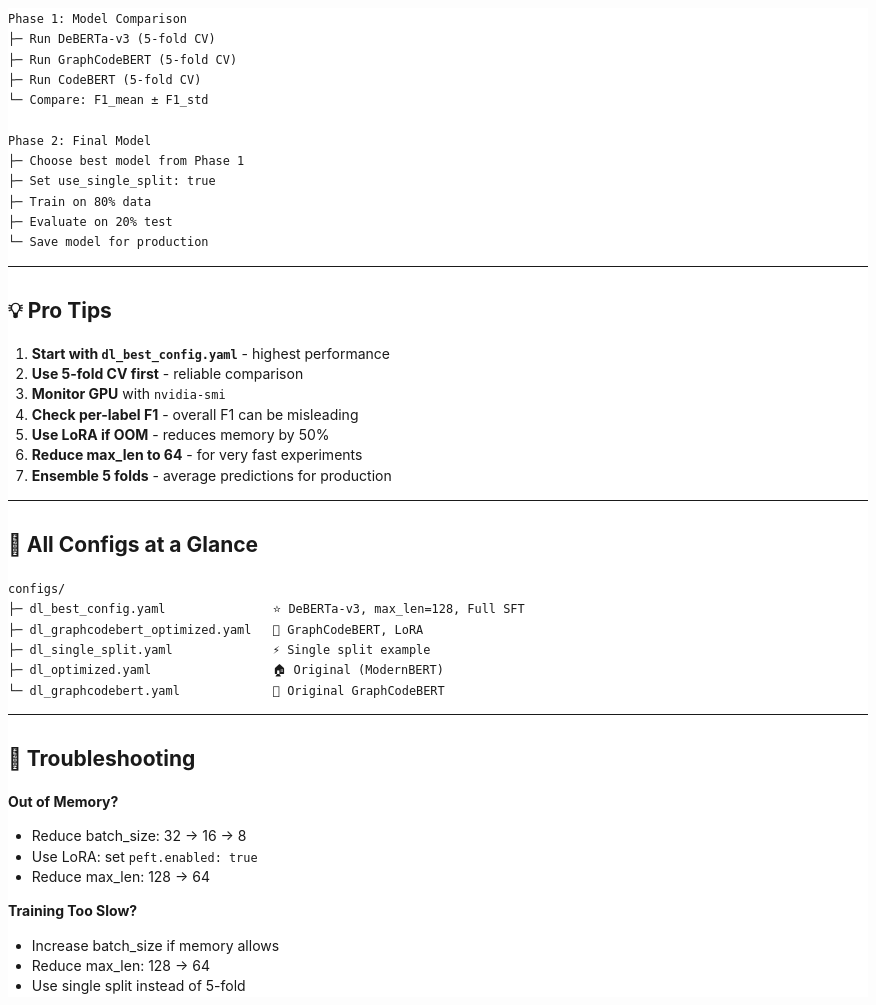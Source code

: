 ```
Phase 1: Model Comparison
├─ Run DeBERTa-v3 (5-fold CV)
├─ Run GraphCodeBERT (5-fold CV)
├─ Run CodeBERT (5-fold CV)
└─ Compare: F1_mean ± F1_std

Phase 2: Final Model
├─ Choose best model from Phase 1
├─ Set use_single_split: true
├─ Train on 80% data
├─ Evaluate on 20% test
└─ Save model for production
```

---

## 💡 Pro Tips

1. **Start with `dl_best_config.yaml`** - highest performance
2. **Use 5-fold CV first** - reliable comparison
3. **Monitor GPU** with `nvidia-smi`
4. **Check per-label F1** - overall F1 can be misleading
5. **Use LoRA if OOM** - reduces memory by 50%
6. **Reduce max_len to 64** - for very fast experiments
7. **Ensemble 5 folds** - average predictions for production

---

## 📁 All Configs at a Glance

```
configs/
├─ dl_best_config.yaml               ⭐ DeBERTa-v3, max_len=128, Full SFT
├─ dl_graphcodebert_optimized.yaml   📝 GraphCodeBERT, LoRA
├─ dl_single_split.yaml              ⚡ Single split example
├─ dl_optimized.yaml                 🏠 Original (ModernBERT)
└─ dl_graphcodebert.yaml             📝 Original GraphCodeBERT
```

---

## 🐛 Troubleshooting

**Out of Memory?**
- Reduce batch_size: 32 → 16 → 8
- Use LoRA: set `peft.enabled: true`
- Reduce max_len: 128 → 64

**Training Too Slow?**
- Increase batch_size if memory allows
- Reduce max_len: 128 → 64
- Use single split instead of 5-fold
